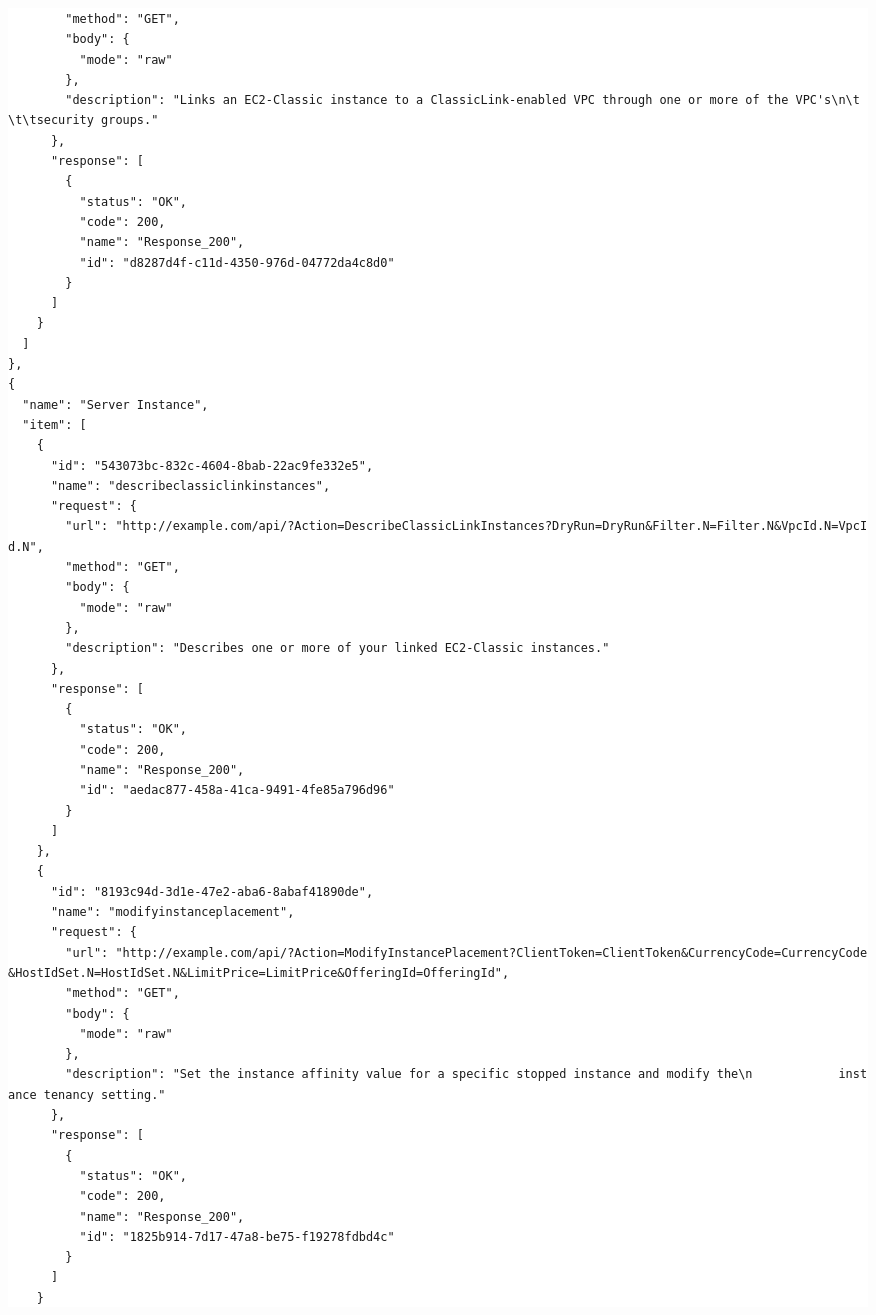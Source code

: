             "method": "GET",
            "body": {
              "mode": "raw"
            },
            "description": "Links an EC2-Classic instance to a ClassicLink-enabled VPC through one or more of the VPC's\n\t\t\tsecurity groups."
          },
          "response": [
            {
              "status": "OK",
              "code": 200,
              "name": "Response_200",
              "id": "d8287d4f-c11d-4350-976d-04772da4c8d0"
            }
          ]
        }
      ]
    },
    {
      "name": "Server Instance",
      "item": [
        {
          "id": "543073bc-832c-4604-8bab-22ac9fe332e5",
          "name": "describeclassiclinkinstances",
          "request": {
            "url": "http://example.com/api/?Action=DescribeClassicLinkInstances?DryRun=DryRun&Filter.N=Filter.N&VpcId.N=VpcId.N",
            "method": "GET",
            "body": {
              "mode": "raw"
            },
            "description": "Describes one or more of your linked EC2-Classic instances."
          },
          "response": [
            {
              "status": "OK",
              "code": 200,
              "name": "Response_200",
              "id": "aedac877-458a-41ca-9491-4fe85a796d96"
            }
          ]
        },
        {
          "id": "8193c94d-3d1e-47e2-aba6-8abaf41890de",
          "name": "modifyinstanceplacement",
          "request": {
            "url": "http://example.com/api/?Action=ModifyInstancePlacement?ClientToken=ClientToken&CurrencyCode=CurrencyCode&HostIdSet.N=HostIdSet.N&LimitPrice=LimitPrice&OfferingId=OfferingId",
            "method": "GET",
            "body": {
              "mode": "raw"
            },
            "description": "Set the instance affinity value for a specific stopped instance and modify the\n            instance tenancy setting."
          },
          "response": [
            {
              "status": "OK",
              "code": 200,
              "name": "Response_200",
              "id": "1825b914-7d17-47a8-be75-f19278fdbd4c"
            }
          ]
        }